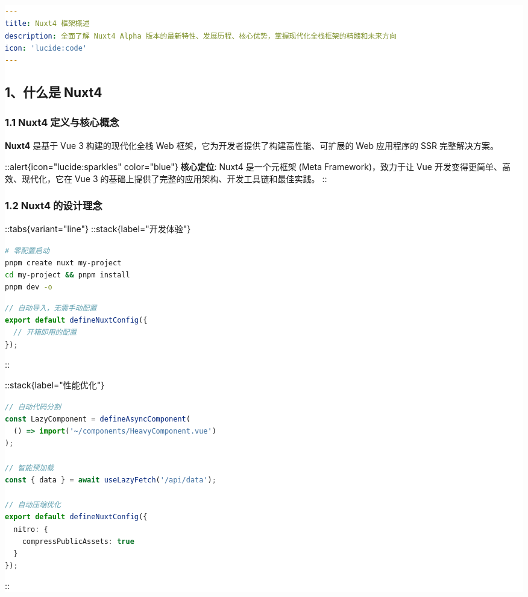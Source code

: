 ```yaml
---
title: Nuxt4 框架概述
description: 全面了解 Nuxt4 Alpha 版本的最新特性、发展历程、核心优势，掌握现代化全栈框架的精髓和未来方向
icon: 'lucide:code'
---
```


## 1、什么是 Nuxt4

### 1.1 Nuxt4 定义与核心概念

**Nuxt4** 是基于 Vue 3 构建的现代化全栈 Web 框架，它为开发者提供了构建高性能、可扩展的 Web 应用程序的 SSR 完整解决方案。

::alert{icon="lucide:sparkles" color="blue"}
**核心定位**: Nuxt4 是一个元框架 (Meta Framework)，致力于让 Vue 开发变得更简单、高效、现代化，它在 Vue 3 的基础上提供了完整的应用架构、开发工具链和最佳实践。
::

### 1.2 Nuxt4 的设计理念

::tabs{variant="line"}
  ::stack{label="开发体验"}
  ```bash
  # 零配置启动
  pnpm create nuxt my-project
  cd my-project && pnpm install
  pnpm dev -o
  ```

  ```typescript
  // 自动导入，无需手动配置
  export default defineNuxtConfig({
    // 开箱即用的配置
  });
  ```
  ::

  ::stack{label="性能优化"}
  ```typescript
  // 自动代码分割
  const LazyComponent = defineAsyncComponent(
    () => import('~/components/HeavyComponent.vue')
  );

  // 智能预加载
  const { data } = await useLazyFetch('/api/data');

  // 自动压缩优化
  export default defineNuxtConfig({
    nitro: {
      compressPublicAssets: true
    }
  });
  ```
  ::
